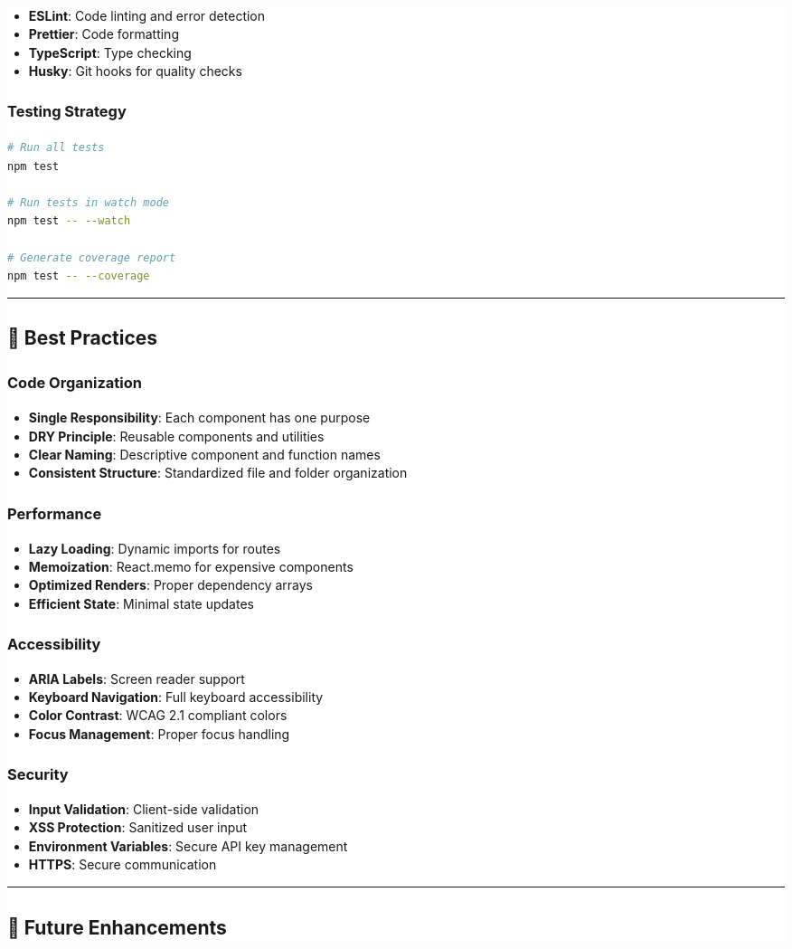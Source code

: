- **ESLint**: Code linting and error detection
- **Prettier**: Code formatting
- **TypeScript**: Type checking
- **Husky**: Git hooks for quality checks

### Testing Strategy

```bash
# Run all tests
npm test

# Run tests in watch mode
npm test -- --watch

# Generate coverage report
npm test -- --coverage
```

---

## 🎯 Best Practices

### Code Organization

- **Single Responsibility**: Each component has one purpose
- **DRY Principle**: Reusable components and utilities
- **Clear Naming**: Descriptive component and function names
- **Consistent Structure**: Standardized file and folder organization

### Performance

- **Lazy Loading**: Dynamic imports for routes
- **Memoization**: React.memo for expensive components
- **Optimized Renders**: Proper dependency arrays
- **Efficient State**: Minimal state updates

### Accessibility

- **ARIA Labels**: Screen reader support
- **Keyboard Navigation**: Full keyboard accessibility
- **Color Contrast**: WCAG 2.1 compliant colors
- **Focus Management**: Proper focus handling

### Security

- **Input Validation**: Client-side validation
- **XSS Protection**: Sanitized user input
- **Environment Variables**: Secure API key management
- **HTTPS**: Secure communication

---

## 🔮 Future Enhancements
